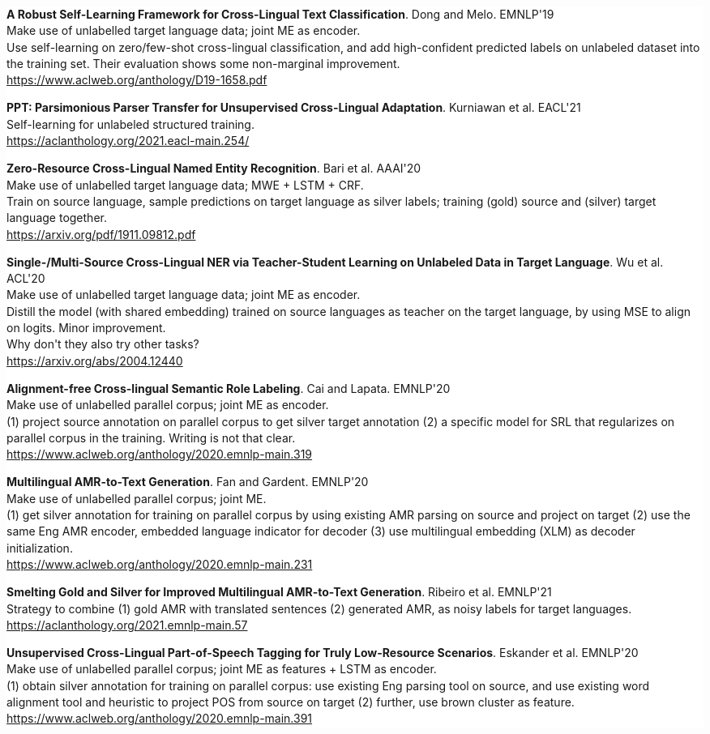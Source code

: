**A Robust Self-Learning Framework for Cross-Lingual Text Classification**. Dong and Melo. EMNLP'19\
Make use of unlabelled target language data; joint ME as encoder.\
Use self-learning on zero/few-shot cross-lingual classification, and add high-confident predicted labels on unlabeled
dataset into the training set. Their evaluation shows some non-marginal improvement.\
<https://www.aclweb.org/anthology/D19-1658.pdf>

**PPT: Parsimonious Parser Transfer for Unsupervised Cross-Lingual Adaptation**. Kurniawan et al. EACL'21\
Self-learning for unlabeled structured training.\
<https://aclanthology.org/2021.eacl-main.254/>

**Zero-Resource Cross-Lingual Named Entity Recognition**. Bari et al. AAAI'20\
Make use of unlabelled target language data; MWE + LSTM + CRF.\
Train on source language, sample predictions on target language as silver labels; training (gold) source and (silver)
target language together.\
<https://arxiv.org/pdf/1911.09812.pdf>

**Single-/Multi-Source Cross-Lingual NER via Teacher-Student Learning on Unlabeled Data in Target Language**. Wu et al.
ACL'20\
Make use of unlabelled target language data; joint ME as encoder.\
Distill the model (with shared embedding) trained on source languages as teacher on the target language, by using MSE to
align on logits. Minor improvement.\
Why don't they also try other tasks?\
<https://arxiv.org/abs/2004.12440>

**Alignment-free Cross-lingual Semantic Role Labeling**. Cai and Lapata. EMNLP'20\
Make use of unlabelled parallel corpus; joint ME as encoder.\
(1) project source annotation on parallel corpus to get silver target annotation (2) a specific model for SRL that
regularizes on parallel corpus in the training. Writing is not that clear.\
<https://www.aclweb.org/anthology/2020.emnlp-main.319>

**Multilingual AMR-to-Text Generation**. Fan and Gardent. EMNLP'20\
Make use of unlabelled parallel corpus; joint ME.\
(1) get silver annotation for training on parallel corpus by using existing AMR parsing on source and project on
target (2) use the same Eng AMR encoder, embedded language indicator for decoder (3) use multilingual embedding (XLM) as
decoder initialization.\
<https://www.aclweb.org/anthology/2020.emnlp-main.231>

**Smelting Gold and Silver for Improved Multilingual AMR-to-Text Generation**. Ribeiro et al. EMNLP'21\
Strategy to combine (1) gold AMR with translated sentences (2) generated AMR, as noisy labels for target languages.\
<https://aclanthology.org/2021.emnlp-main.57>

**Unsupervised Cross-Lingual Part-of-Speech Tagging for Truly Low-Resource Scenarios**. Eskander et al. EMNLP'20\
Make use of unlabelled parallel corpus; joint ME as features + LSTM as encoder.\
(1) obtain silver annotation for training on parallel corpus: use existing Eng parsing tool on source, and use existing
word alignment tool and heuristic to project POS from source on target (2) further, use brown cluster as feature.\
<https://www.aclweb.org/anthology/2020.emnlp-main.391>
